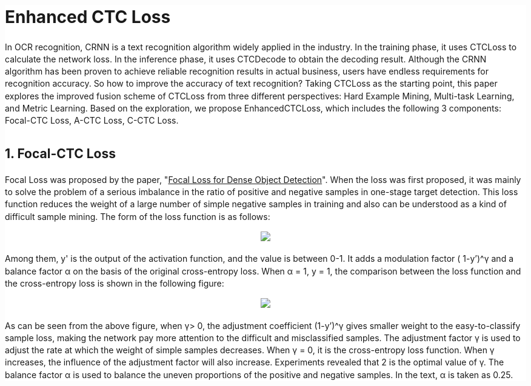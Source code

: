 # Enhanced CTC Loss

In OCR recognition, CRNN is a text recognition algorithm widely applied in the industry. In the training phase, it uses
CTCLoss to calculate the network loss. In the inference phase, it uses CTCDecode to obtain the decoding result. Although
the CRNN algorithm has been proven to achieve reliable recognition results in actual business, users have endless
requirements for recognition accuracy. So how to improve the accuracy of text recognition? Taking CTCLoss as the
starting point, this paper explores the improved fusion scheme of CTCLoss from three different perspectives: Hard
Example Mining, Multi-task Learning, and Metric Learning. Based on the exploration, we propose EnhancedCTCLoss, which
includes the following 3 components: Focal-CTC Loss, A-CTC Loss, C-CTC Loss.

## 1. Focal-CTC Loss

Focal Loss was proposed by the paper, "[Focal Loss for Dense Object Detection](https://arxiv.org/abs/1708.02002)". When
the loss was first proposed, it was mainly to solve the problem of a serious imbalance in the ratio of positive and
negative samples in one-stage target detection. This loss function reduces the weight of a large number of simple
negative samples in training and also can be understood as a kind of difficult sample mining.
The form of the loss function is as follows:

<div align="center">
<img src="./focal_loss_formula.png" width = "600" />
</div>

Among them, y' is the output of the activation function, and the value is between 0-1. It adds a modulation factor (
1-y’)^&gamma; and a balance factor &alpha; on the basis of the original cross-entropy loss. When &alpha; = 1, y = 1, the
comparison between the loss function and the cross-entropy loss is shown in the following figure:

<div align="center">
<img src="./focal_loss_image.png" width = "600" />
</div>



As can be seen from the above figure, when &gamma;> 0, the adjustment coefficient (1-y’)^&gamma; gives smaller weight to
the easy-to-classify sample loss, making the network pay more attention to the difficult and misclassified samples. The
adjustment factor &gamma; is used to adjust the rate at which the weight of simple samples decreases. When &gamma; = 0,
it is the cross-entropy loss function. When &gamma; increases, the influence of the adjustment factor will also
increase. Experiments revealed that 2 is the optimal value of &gamma;. The balance factor &alpha; is used to balance the
uneven proportions of the positive and negative samples. In the text, &alpha; is taken as 0.25.
